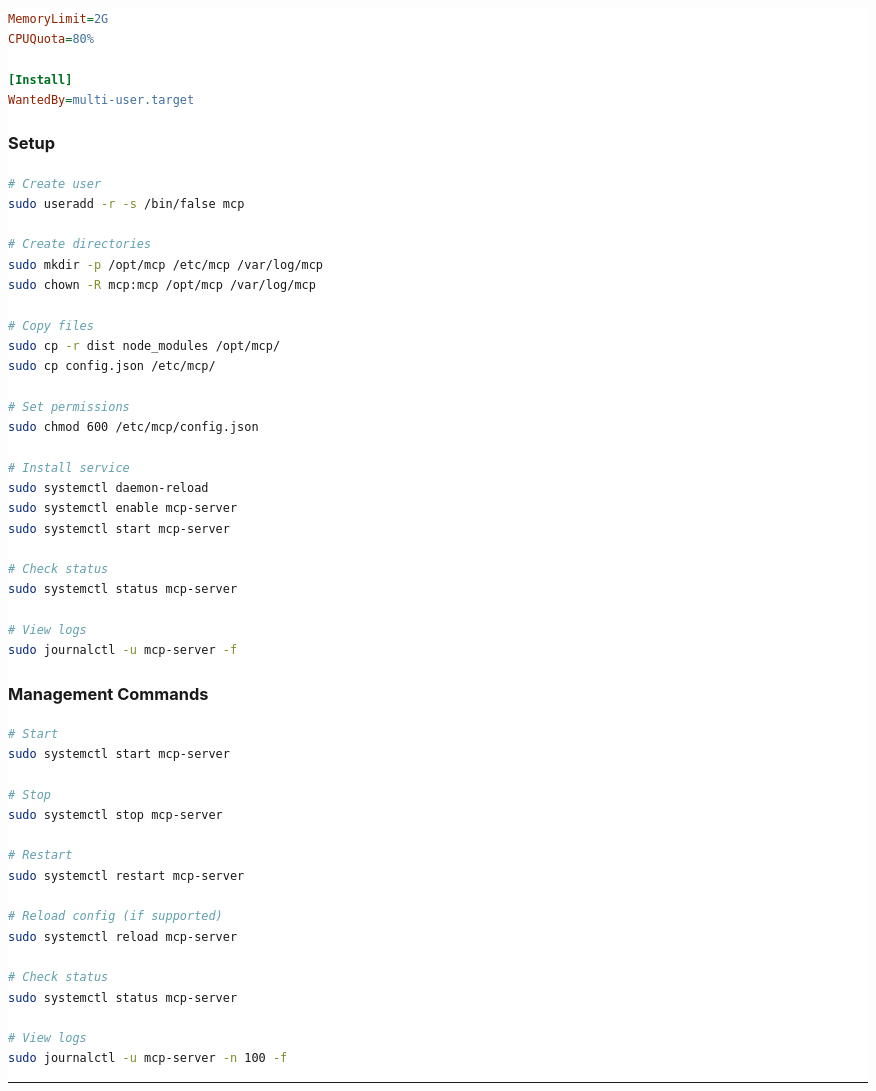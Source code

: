 ```ini
MemoryLimit=2G
CPUQuota=80%

[Install]
WantedBy=multi-user.target
```

### Setup

```bash
# Create user
sudo useradd -r -s /bin/false mcp

# Create directories
sudo mkdir -p /opt/mcp /etc/mcp /var/log/mcp
sudo chown -R mcp:mcp /opt/mcp /var/log/mcp

# Copy files
sudo cp -r dist node_modules /opt/mcp/
sudo cp config.json /etc/mcp/

# Set permissions
sudo chmod 600 /etc/mcp/config.json

# Install service
sudo systemctl daemon-reload
sudo systemctl enable mcp-server
sudo systemctl start mcp-server

# Check status
sudo systemctl status mcp-server

# View logs
sudo journalctl -u mcp-server -f
```

### Management Commands

```bash
# Start
sudo systemctl start mcp-server

# Stop
sudo systemctl stop mcp-server

# Restart
sudo systemctl restart mcp-server

# Reload config (if supported)
sudo systemctl reload mcp-server

# Check status
sudo systemctl status mcp-server

# View logs
sudo journalctl -u mcp-server -n 100 -f
```

---